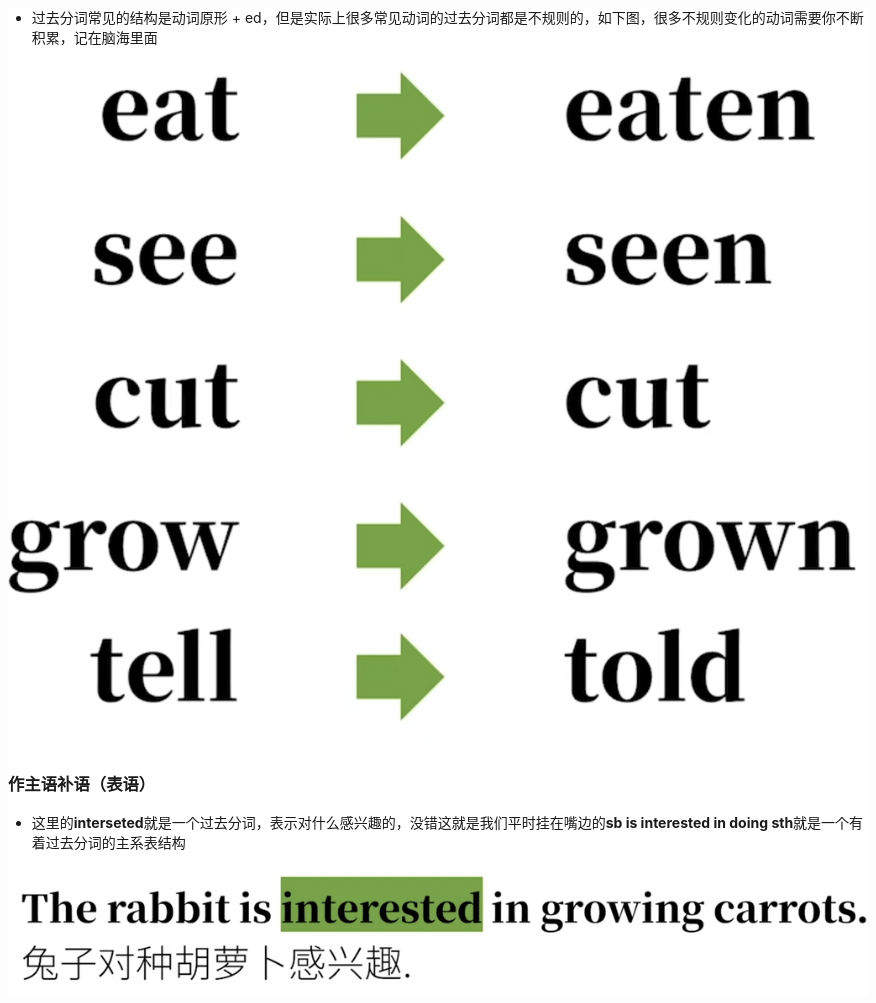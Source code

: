 - 过去分词常见的结构是动词原形 + ed，但是实际上很多常见动词的过去分词都是不规则的，如下图，很多不规则变化的动词需要你不断积累，记在脑海里面

![](image/Pasted%20image%2020220707234609.png)

### 作主语补语（表语）

- 这里的**interseted**就是一个过去分词，表示对什么感兴趣的，没错这就是我们平时挂在嘴边的**sb is interested in doing sth**就是一个有着过去分词的主系表结构

![](image/Pasted%20image%2020220708001427.png)
